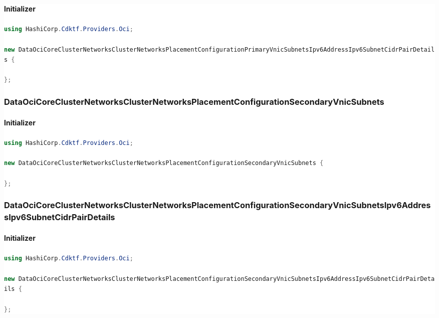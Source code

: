 #### Initializer <a name="Initializer" id="rhizo-co-terraform-provider-oci.dataOciCoreClusterNetworks.DataOciCoreClusterNetworksClusterNetworksPlacementConfigurationPrimaryVnicSubnetsIpv6AddressIpv6SubnetCidrPairDetails.Initializer"></a>

```csharp
using HashiCorp.Cdktf.Providers.Oci;

new DataOciCoreClusterNetworksClusterNetworksPlacementConfigurationPrimaryVnicSubnetsIpv6AddressIpv6SubnetCidrPairDetails {

};
```


### DataOciCoreClusterNetworksClusterNetworksPlacementConfigurationSecondaryVnicSubnets <a name="DataOciCoreClusterNetworksClusterNetworksPlacementConfigurationSecondaryVnicSubnets" id="rhizo-co-terraform-provider-oci.dataOciCoreClusterNetworks.DataOciCoreClusterNetworksClusterNetworksPlacementConfigurationSecondaryVnicSubnets"></a>

#### Initializer <a name="Initializer" id="rhizo-co-terraform-provider-oci.dataOciCoreClusterNetworks.DataOciCoreClusterNetworksClusterNetworksPlacementConfigurationSecondaryVnicSubnets.Initializer"></a>

```csharp
using HashiCorp.Cdktf.Providers.Oci;

new DataOciCoreClusterNetworksClusterNetworksPlacementConfigurationSecondaryVnicSubnets {

};
```


### DataOciCoreClusterNetworksClusterNetworksPlacementConfigurationSecondaryVnicSubnetsIpv6AddressIpv6SubnetCidrPairDetails <a name="DataOciCoreClusterNetworksClusterNetworksPlacementConfigurationSecondaryVnicSubnetsIpv6AddressIpv6SubnetCidrPairDetails" id="rhizo-co-terraform-provider-oci.dataOciCoreClusterNetworks.DataOciCoreClusterNetworksClusterNetworksPlacementConfigurationSecondaryVnicSubnetsIpv6AddressIpv6SubnetCidrPairDetails"></a>

#### Initializer <a name="Initializer" id="rhizo-co-terraform-provider-oci.dataOciCoreClusterNetworks.DataOciCoreClusterNetworksClusterNetworksPlacementConfigurationSecondaryVnicSubnetsIpv6AddressIpv6SubnetCidrPairDetails.Initializer"></a>

```csharp
using HashiCorp.Cdktf.Providers.Oci;

new DataOciCoreClusterNetworksClusterNetworksPlacementConfigurationSecondaryVnicSubnetsIpv6AddressIpv6SubnetCidrPairDetails {

};
```

